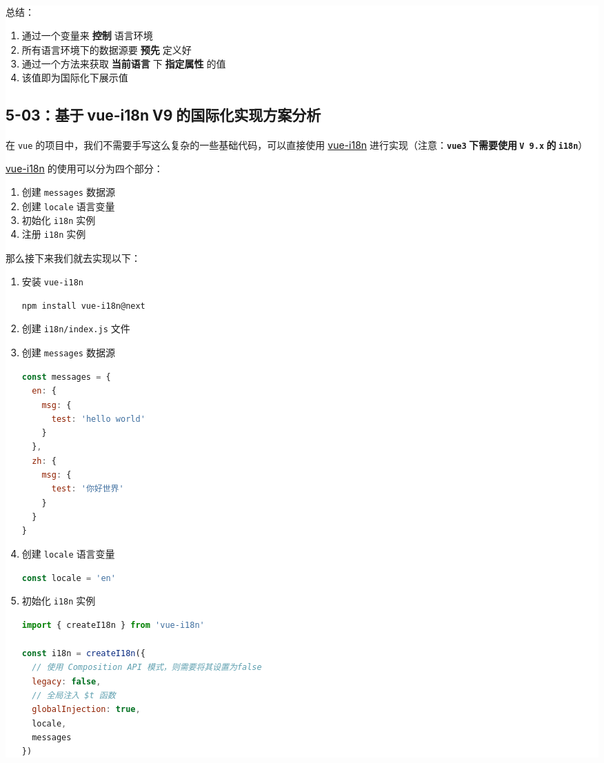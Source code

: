  总结：

1. 通过一个变量来 **控制** 语言环境
2. 所有语言环境下的数据源要 **预先** 定义好
3. 通过一个方法来获取 **当前语言** 下 **指定属性** 的值
4. 该值即为国际化下展示值

## 5-03：基于 vue-i18n V9  的国际化实现方案分析

在 `vue` 的项目中，我们不需要手写这么复杂的一些基础代码，可以直接使用 [vue-i18n](https://vue-i18n.intlify.dev/) 进行实现（注意：**`vue3` 下需要使用 `V 9.x` 的 `i18n`**）

[vue-i18n](https://vue-i18n.intlify.dev/guide/) 的使用可以分为四个部分：

1. 创建 `messages` 数据源
2. 创建 `locale` 语言变量
3. 初始化 `i18n` 实例
4. 注册 `i18n` 实例

那么接下来我们就去实现以下：

1. 安装 `vue-i18n`

   ```
   npm install vue-i18n@next
   ```

   

2. 创建 `i18n/index.js` 文件

3. 创建 `messages` 数据源

   ```js
   const messages = {
     en: {
       msg: {
         test: 'hello world'
       }
     },
     zh: {
       msg: {
         test: '你好世界'
       }
     }
   }
   ```

4. 创建 `locale` 语言变量

   ```js
   const locale = 'en'
   ```

5. 初始化 `i18n` 实例

   ```js
   import { createI18n } from 'vue-i18n'
   
   const i18n = createI18n({
     // 使用 Composition API 模式，则需要将其设置为false
     legacy: false,
     // 全局注入 $t 函数
     globalInjection: true,
     locale,
     messages
   })
   ```
